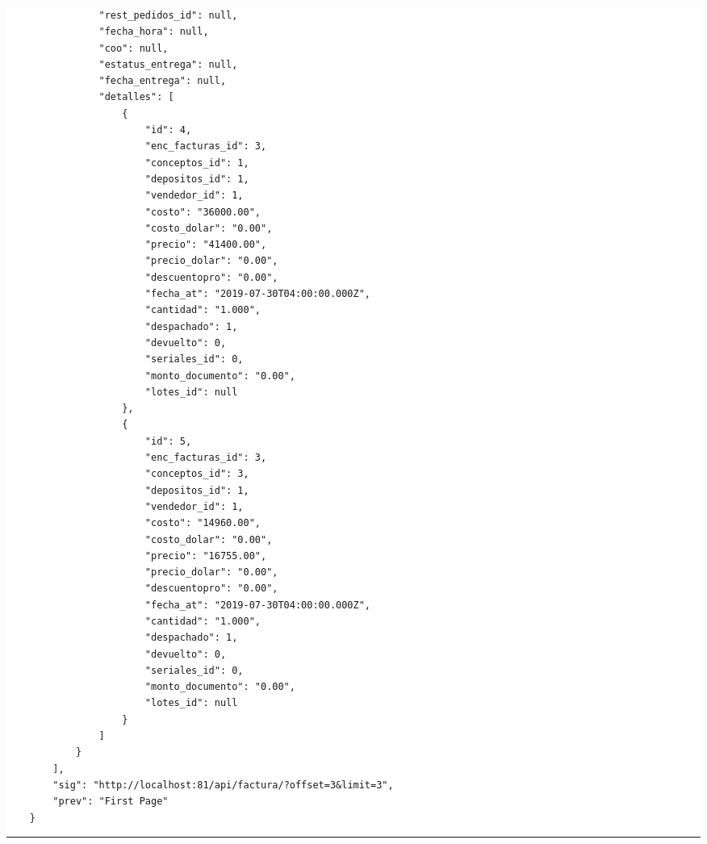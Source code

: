                     "rest_pedidos_id": null,
                    "fecha_hora": null,
                    "coo": null,
                    "estatus_entrega": null,
                    "fecha_entrega": null,
                    "detalles": [
                        {
                            "id": 4,
                            "enc_facturas_id": 3,
                            "conceptos_id": 1,
                            "depositos_id": 1,
                            "vendedor_id": 1,
                            "costo": "36000.00",
                            "costo_dolar": "0.00",
                            "precio": "41400.00",
                            "precio_dolar": "0.00",
                            "descuentopro": "0.00",
                            "fecha_at": "2019-07-30T04:00:00.000Z",
                            "cantidad": "1.000",
                            "despachado": 1,
                            "devuelto": 0,
                            "seriales_id": 0,
                            "monto_documento": "0.00",
                            "lotes_id": null
                        },
                        {
                            "id": 5,
                            "enc_facturas_id": 3,
                            "conceptos_id": 3,
                            "depositos_id": 1,
                            "vendedor_id": 1,
                            "costo": "14960.00",
                            "costo_dolar": "0.00",
                            "precio": "16755.00",
                            "precio_dolar": "0.00",
                            "descuentopro": "0.00",
                            "fecha_at": "2019-07-30T04:00:00.000Z",
                            "cantidad": "1.000",
                            "despachado": 1,
                            "devuelto": 0,
                            "seriales_id": 0,
                            "monto_documento": "0.00",
                            "lotes_id": null
                        }
                    ]
                }
            ],
            "sig": "http://localhost:81/api/factura/?offset=3&limit=3",
            "prev": "First Page"
        }

---